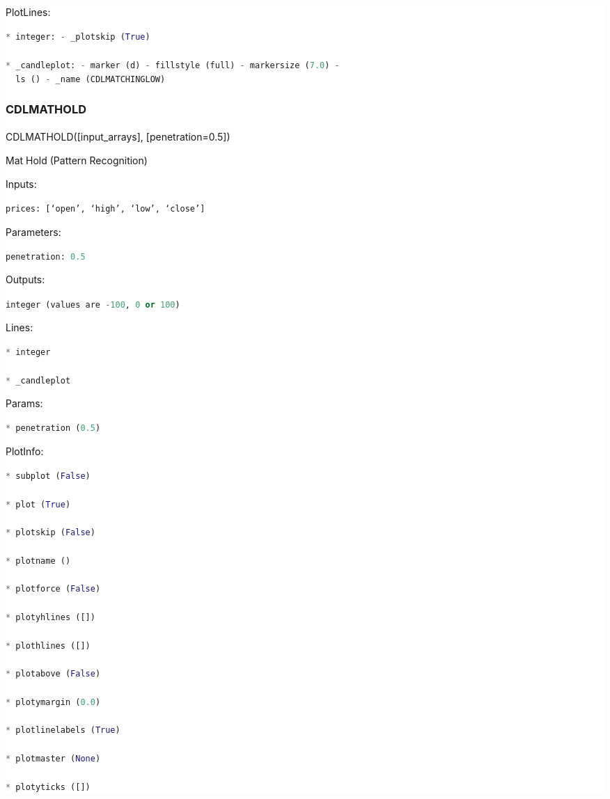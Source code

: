 PlotLines:

```py
* integer: - _plotskip (True)

* _candleplot: - marker (d) - fillstyle (full) - markersize (7.0) -
  ls () - _name (CDLMATCHINGLOW) 
```

### CDLMATHOLD

CDLMATHOLD([input_arrays], [penetration=0.5])

Mat Hold (Pattern Recognition)

Inputs:

```py
prices: [‘open’, ‘high’, ‘low’, ‘close’] 
```

Parameters:

```py
penetration: 0.5 
```

Outputs:

```py
integer (values are -100, 0 or 100) 
```

Lines:

```py
* integer

* _candleplot 
```

Params:

```py
* penetration (0.5) 
```

PlotInfo:

```py
* subplot (False)

* plot (True)

* plotskip (False)

* plotname ()

* plotforce (False)

* plotyhlines ([])

* plothlines ([])

* plotabove (False)

* plotymargin (0.0)

* plotlinelabels (True)

* plotmaster (None)

* plotyticks ([]) 
```